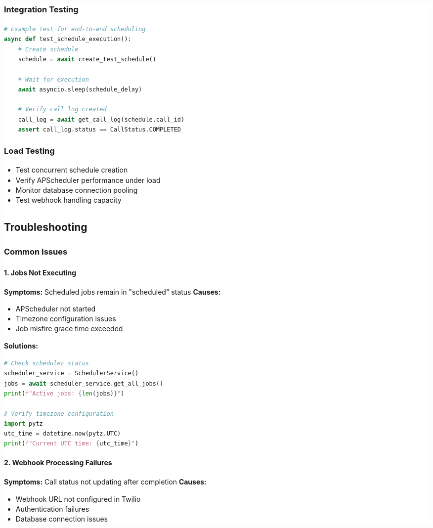 ### Integration Testing

```python
# Example test for end-to-end scheduling
async def test_schedule_execution():
    # Create schedule
    schedule = await create_test_schedule()
    
    # Wait for execution
    await asyncio.sleep(schedule_delay)
    
    # Verify call log created
    call_log = await get_call_log(schedule.call_id)
    assert call_log.status == CallStatus.COMPLETED
```

### Load Testing

- Test concurrent schedule creation
- Verify APScheduler performance under load
- Monitor database connection pooling
- Test webhook handling capacity

## Troubleshooting

### Common Issues

#### 1. Jobs Not Executing
**Symptoms:** Scheduled jobs remain in "scheduled" status
**Causes:**
- APScheduler not started
- Timezone configuration issues
- Job misfire grace time exceeded

**Solutions:**
```python
# Check scheduler status
scheduler_service = SchedulerService()
jobs = await scheduler_service.get_all_jobs()
print(f"Active jobs: {len(jobs)}")

# Verify timezone configuration
import pytz
utc_time = datetime.now(pytz.UTC)
print(f"Current UTC time: {utc_time}")
```

#### 2. Webhook Processing Failures
**Symptoms:** Call status not updating after completion
**Causes:**
- Webhook URL not configured in Twilio
- Authentication failures
- Database connection issues
